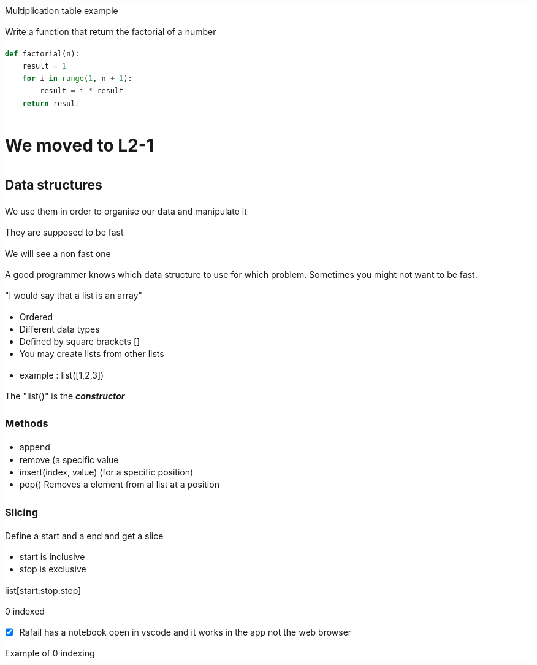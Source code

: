 Multiplication table example

Write a function that return the factorial of a number
```python
def factorial(n):
    result = 1
    for i in range(1, n + 1):
        result = i * result
    return result
```

# We moved to L2-1

## Data structures

We use them in order to organise our data and manipulate it

They are supposed to be fast

We will see a non fast one

A good programmer knows which data structure to use for which problem.
Sometimes you might not want to be fast.

"I would say that a list is an array"
* Ordered
* Different data types
* Defined by square brackets []
* You may create lists from other lists

- example : list([1,2,3])

The "list()" is the ***constructor***

### Methods

* append
* remove (a specific value
* insert(index, value) (for a specific position) 
* pop() Removes a element from al list at a position

### Slicing

Define a start and a end and get a slice

* start is inclusive
* stop is exclusive

list[start:stop:step]

0 indexed 

- [x] Rafail has a notebook open in vscode and it works in the app not the web browser

Example of 0 indexing
